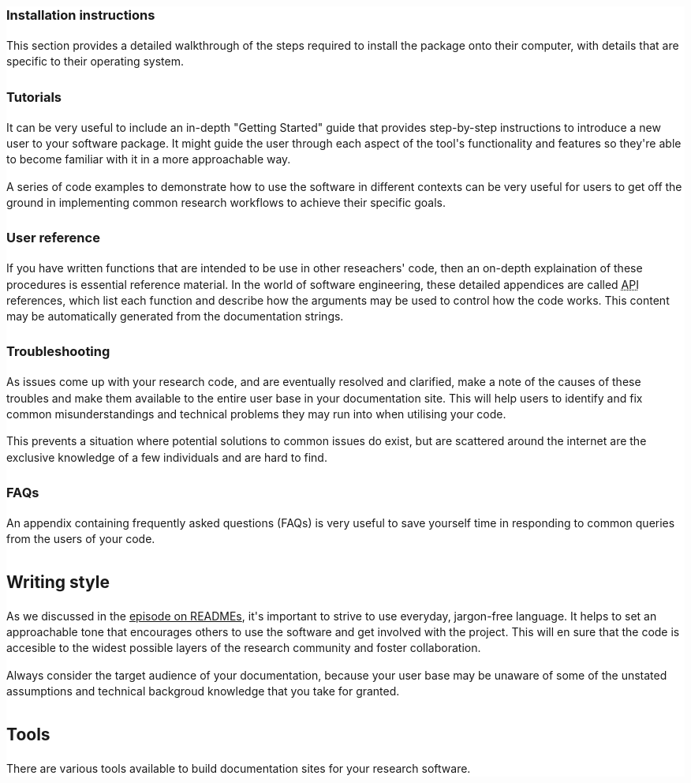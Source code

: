 ### Installation instructions

This section provides a detailed walkthrough of the steps required to install the package onto their computer, with details that are specific to their operating system.

### Tutorials

It can be very useful to include an in-depth "Getting Started" guide that provides step-by-step instructions to introduce a new user to your software package. It might guide the user through each aspect of the tool's functionality and features so they're able to become familiar with it in a more approachable way.

A series of code examples to demonstrate how to use the software in different contexts can be very useful for users to get off the ground in implementing common research workflows to achieve their specific goals.

### User reference

If you have written functions that are intended to be use in other reseachers' code, then an on-depth explaination of these procedures is essential reference material. In the world of software engineering, these detailed appendices are called <acronym title="Application Programming Interfaces">API</acronym> references, which list each function and describe how the arguments may be used to control how the code works. This content may be automatically generated from the documentation strings.

### Troubleshooting

As issues come up with your research code, and are eventually resolved and clarified, make a note of the causes of these troubles and make them available to the entire user base in your documentation site. This will help users to identify and fix common misunderstandings and technical problems they may run into when utilising your code.

This prevents a situation where potential solutions to common issues do exist, but are scattered around the internet are the exclusive knowledge of a few individuals and are hard to find.

### FAQs

An appendix containing frequently asked questions (FAQs) is very useful to save yourself time in responding to common queries from the users of your code.


## Writing style

As we discussed in the [episode on READMEs](readmes.md), it's important to strive to use everyday, jargon-free language. It helps to set an approachable tone that encourages others to use the software and get involved with the project. This will en sure that the code is accesible to the widest possible layers of the research community and foster collaboration.

Always consider the target audience of your documentation, because your user base may be unaware of some of the unstated assumptions and technical backgroud knowledge that you take for granted.

## Tools

There are various tools available to build documentation sites for your research software.
